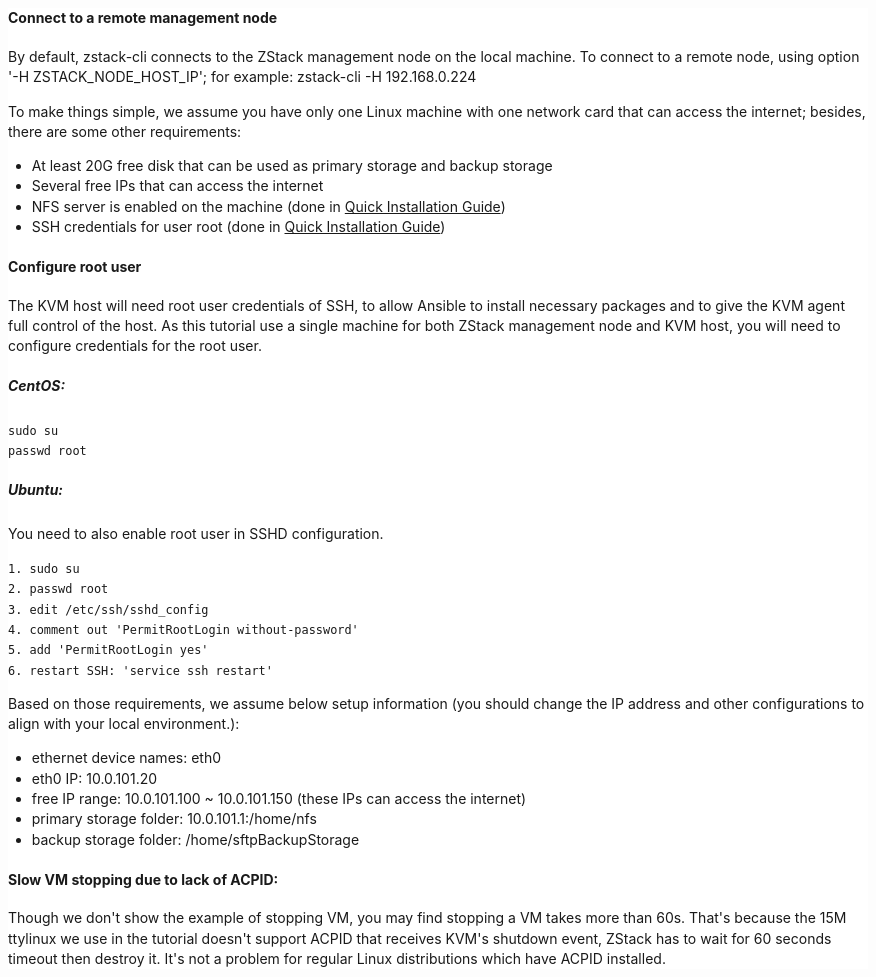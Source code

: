 <div class="bs-callout bs-callout-info">
  <h4>Connect to a remote management node</h4>
  By default, zstack-cli connects to the ZStack management node on the local machine. To connect
  to a remote node, using option '-H ZSTACK_NODE_HOST_IP'; for example: zstack-cli -H 192.168.0.224
</div>

To make things simple, we assume you have only one Linux machine with one network card that can access the internet; besides, there are
some other requirements:

+ At least 20G free disk that can be used as primary storage and backup storage
+ Several free IPs that can access the internet
+ NFS server is enabled on the machine (done in [Quick Installation Guide](../installation/index.html))
+ SSH credentials for user root (done in [Quick Installation Guide](../installation/index.html))

<div class="bs-callout bs-callout-info">
  <h4>Configure root user</h4>
  The KVM host will need root user credentials of SSH, to allow Ansible to install necessary packages and to give the KVM agent full control
  of the host. As this tutorial use a single machine for both ZStack management node and KVM host, you will need to configure credentials for
  the root user.
  
  <h5>CentOS:</h5>
  <pre><code>sudo su
passwd root</code></pre>

  <h5>Ubuntu:</h5>
  You need to also enable root user in SSHD configuration.
  <pre><code>1. sudo su
2. passwd root
3. edit /etc/ssh/sshd_config
4. comment out 'PermitRootLogin without-password'
5. add 'PermitRootLogin yes'
6. restart SSH: 'service ssh restart'</code></pre>
</div>

Based on those requirements, we assume below setup information (you should change the IP address and other configurations to align with your local environment.):

+ ethernet device names: eth0 
+ eth0 IP: 10.0.101.20
+ free IP range: 10.0.101.100 ~ 10.0.101.150 (these IPs can access the internet)
+ primary storage folder: 10.0.101.1:/home/nfs
+ backup storage folder: /home/sftpBackupStorage

<div class="bs-callout bs-callout-warning">
  <h4>Slow VM stopping due to lack of ACPID:</h4>
    Though we don't show the example of stopping VM, you may find stopping a VM takes more than 60s. That's 
    because the 15M ttylinux we use in the tutorial doesn't support ACPID that receives KVM's shutdown event, ZStack has to
    wait for 60 seconds timeout then destroy it. It's not a problem for regular Linux distributions which have ACPID installed.
</div>
    